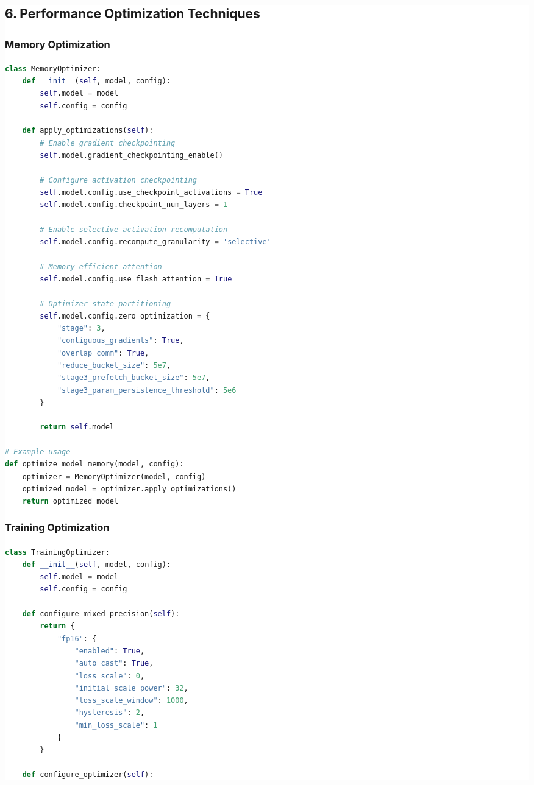 ## 6. Performance Optimization Techniques

### Memory Optimization
```python
class MemoryOptimizer:
    def __init__(self, model, config):
        self.model = model
        self.config = config
    
    def apply_optimizations(self):
        # Enable gradient checkpointing
        self.model.gradient_checkpointing_enable()
        
        # Configure activation checkpointing
        self.model.config.use_checkpoint_activations = True
        self.model.config.checkpoint_num_layers = 1
        
        # Enable selective activation recomputation
        self.model.config.recompute_granularity = 'selective'
        
        # Memory-efficient attention
        self.model.config.use_flash_attention = True
        
        # Optimizer state partitioning
        self.model.config.zero_optimization = {
            "stage": 3,
            "contiguous_gradients": True,
            "overlap_comm": True,
            "reduce_bucket_size": 5e7,
            "stage3_prefetch_bucket_size": 5e7,
            "stage3_param_persistence_threshold": 5e6
        }
        
        return self.model

# Example usage
def optimize_model_memory(model, config):
    optimizer = MemoryOptimizer(model, config)
    optimized_model = optimizer.apply_optimizations()
    return optimized_model
```

### Training Optimization
```python
class TrainingOptimizer:
    def __init__(self, model, config):
        self.model = model
        self.config = config
    
    def configure_mixed_precision(self):
        return {
            "fp16": {
                "enabled": True,
                "auto_cast": True,
                "loss_scale": 0,
                "initial_scale_power": 32,
                "loss_scale_window": 1000,
                "hysteresis": 2,
                "min_loss_scale": 1
            }
        }
    
    def configure_optimizer(self):
```